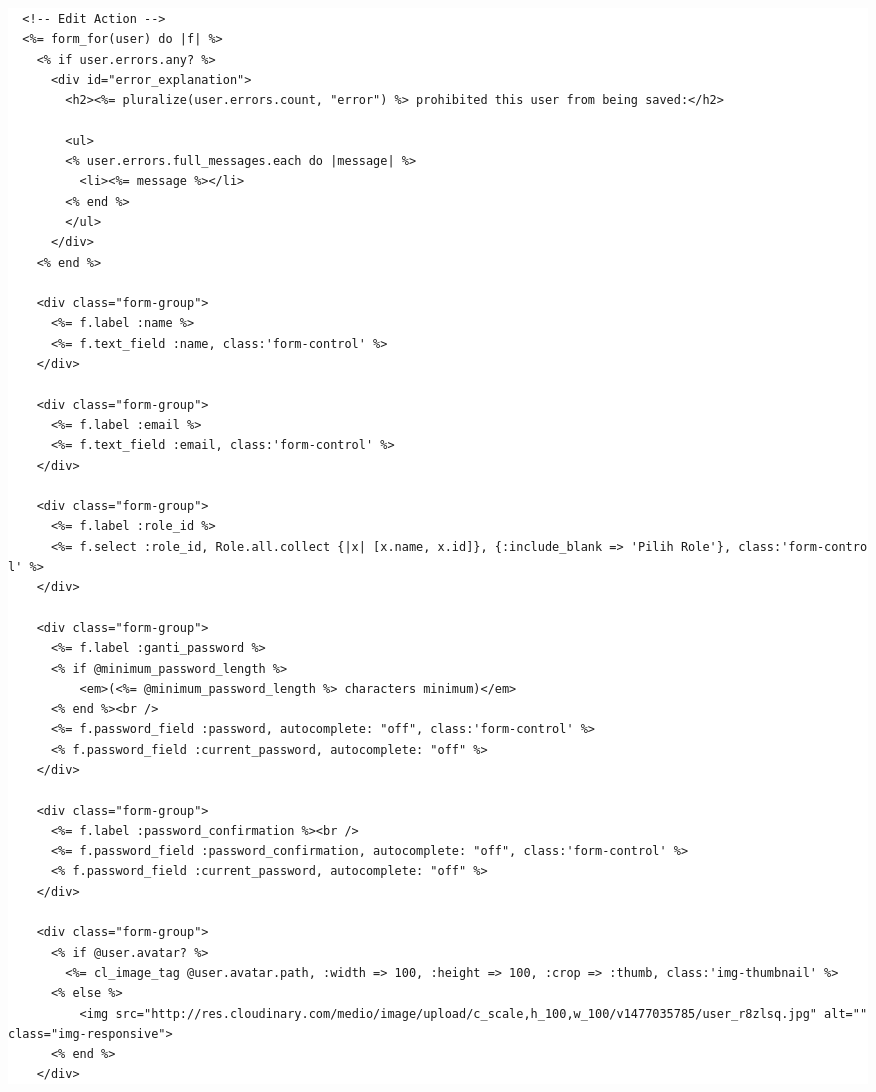 	  <!-- Edit Action -->
	  <%= form_for(user) do |f| %>
	    <% if user.errors.any? %>
	      <div id="error_explanation">
	        <h2><%= pluralize(user.errors.count, "error") %> prohibited this user from being saved:</h2>

	        <ul>
	        <% user.errors.full_messages.each do |message| %>
	          <li><%= message %></li>
	        <% end %>
	        </ul>
	      </div>
	    <% end %>

	    <div class="form-group">
	      <%= f.label :name %>
	      <%= f.text_field :name, class:'form-control' %>
	    </div>

	    <div class="form-group">
	      <%= f.label :email %>
	      <%= f.text_field :email, class:'form-control' %>
	    </div>

	    <div class="form-group">
	      <%= f.label :role_id %>
	      <%= f.select :role_id, Role.all.collect {|x| [x.name, x.id]}, {:include_blank => 'Pilih Role'}, class:'form-control' %>
	    </div>

	    <div class="form-group">
	      <%= f.label :ganti_password %>
	      <% if @minimum_password_length %>
	          <em>(<%= @minimum_password_length %> characters minimum)</em>
	      <% end %><br />
	      <%= f.password_field :password, autocomplete: "off", class:'form-control' %>
	      <% f.password_field :current_password, autocomplete: "off" %>
	    </div>

	    <div class="form-group">
	      <%= f.label :password_confirmation %><br />
	      <%= f.password_field :password_confirmation, autocomplete: "off", class:'form-control' %>
	      <% f.password_field :current_password, autocomplete: "off" %>
	    </div>

	    <div class="form-group">
	      <% if @user.avatar? %>
	        <%= cl_image_tag @user.avatar.path, :width => 100, :height => 100, :crop => :thumb, class:'img-thumbnail' %>
	      <% else %>
	          <img src="http://res.cloudinary.com/medio/image/upload/c_scale,h_100,w_100/v1477035785/user_r8zlsq.jpg" alt="" class="img-responsive">
	      <% end %>
	    </div>
